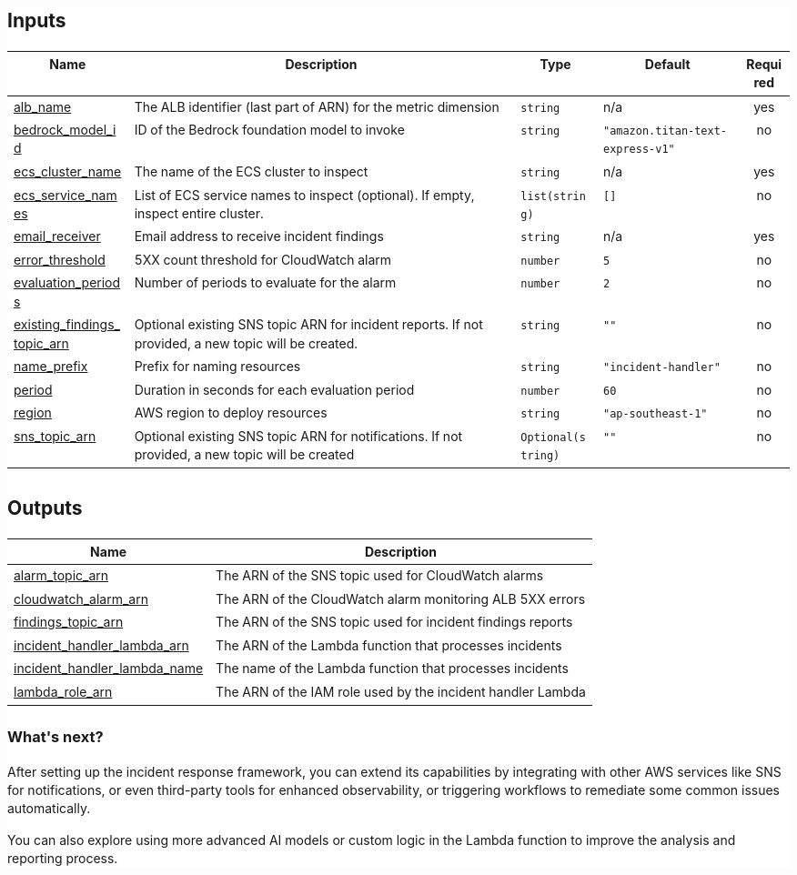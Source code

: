## Inputs

| Name | Description | Type | Default | Required |
|------|-------------|------|---------|:--------:|
| <a name="input_alb_name"></a> [alb\_name](#input\_alb\_name) | The ALB identifier (last part of ARN) for the metric dimension | `string` | n/a | yes |
| <a name="input_bedrock_model_id"></a> [bedrock\_model\_id](#input\_bedrock\_model\_id) | ID of the Bedrock foundation model to invoke | `string` | `"amazon.titan-text-express-v1"` | no |
| <a name="input_ecs_cluster_name"></a> [ecs\_cluster\_name](#input\_ecs\_cluster\_name) | The name of the ECS cluster to inspect | `string` | n/a | yes |
| <a name="input_ecs_service_names"></a> [ecs\_service\_names](#input\_ecs\_service\_names) | List of ECS service names to inspect (optional). If empty, inspect entire cluster. | `list(string)` | `[]` | no |
| <a name="input_email_receiver"></a> [email\_receiver](#input\_email\_receiver) | Email address to receive incident findings | `string` | n/a | yes |
| <a name="input_error_threshold"></a> [error\_threshold](#input\_error\_threshold) | 5XX count threshold for CloudWatch alarm | `number` | `5` | no |
| <a name="input_evaluation_periods"></a> [evaluation\_periods](#input\_evaluation\_periods) | Number of periods to evaluate for the alarm | `number` | `2` | no |
| <a name="input_existing_findings_topic_arn"></a> [existing\_findings\_topic\_arn](#input\_existing\_findings\_topic\_arn) | Optional existing SNS topic ARN for incident reports. If not provided, a new topic will be created. | `string` | `""` | no |
| <a name="input_name_prefix"></a> [name\_prefix](#input\_name\_prefix) | Prefix for naming resources | `string` | `"incident-handler"` | no |
| <a name="input_period"></a> [period](#input\_period) | Duration in seconds for each evaluation period | `number` | `60` | no |
| <a name="input_region"></a> [region](#input\_region) | AWS region to deploy resources | `string` | `"ap-southeast-1"` | no |
| <a name="input_sns_topic_arn"></a> [sns\_topic\_arn](#input\_sns\_topic\_arn) | Optional existing SNS topic ARN for notifications. If not provided, a new topic will be created | `Optional(string)` | `""` | no |

## Outputs

| Name | Description |
|------|-------------|
| <a name="output_alarm_topic_arn"></a> [alarm\_topic\_arn](#output\_alarm\_topic\_arn) | The ARN of the SNS topic used for CloudWatch alarms |
| <a name="output_cloudwatch_alarm_arn"></a> [cloudwatch\_alarm\_arn](#output\_cloudwatch\_alarm\_arn) | The ARN of the CloudWatch alarm monitoring ALB 5XX errors |
| <a name="output_findings_topic_arn"></a> [findings\_topic\_arn](#output\_findings\_topic\_arn) | The ARN of the SNS topic used for incident findings reports |
| <a name="output_incident_handler_lambda_arn"></a> [incident\_handler\_lambda\_arn](#output\_incident\_handler\_lambda\_arn) | The ARN of the Lambda function that processes incidents |
| <a name="output_incident_handler_lambda_name"></a> [incident\_handler\_lambda\_name](#output\_incident\_handler\_lambda\_name) | The name of the Lambda function that processes incidents |
| <a name="output_lambda_role_arn"></a> [lambda\_role\_arn](#output\_lambda\_role\_arn) | The ARN of the IAM role used by the incident handler Lambda |


### What's next?

After setting up the incident response framework, you can extend its capabilities by integrating with other AWS services like SNS for notifications, or even third-party tools for enhanced observability, or triggering workflows to remediate some common issues automatically.

You can also explore using more advanced AI models or custom logic in the Lambda function to improve the analysis and reporting process.
